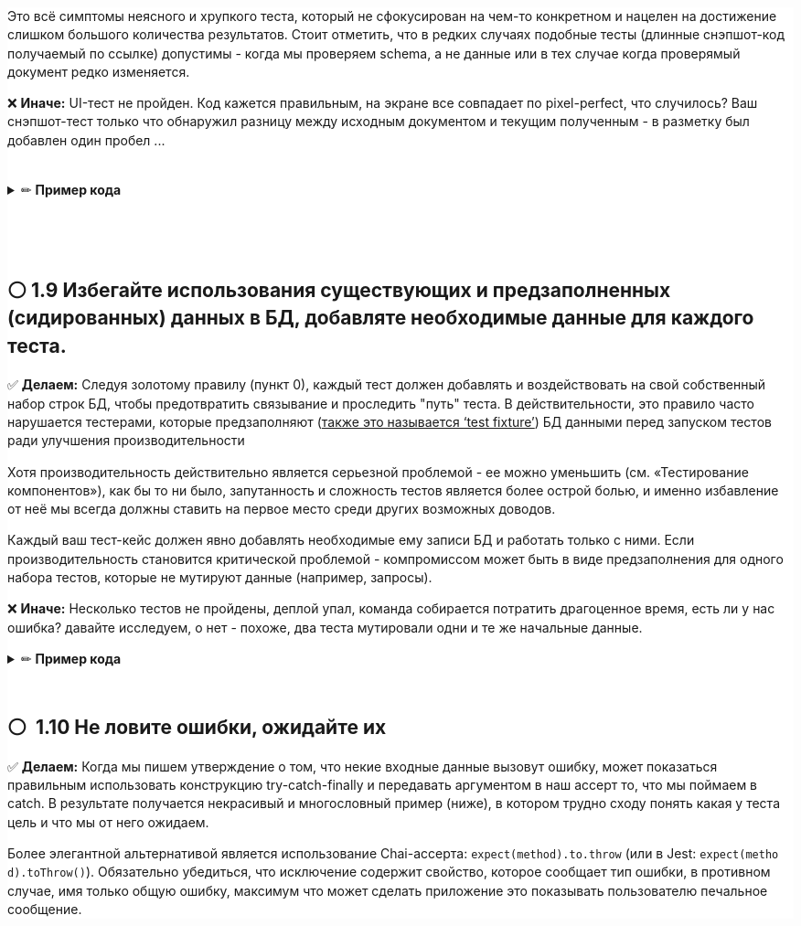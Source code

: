 Это всё симптомы неясного и хрупкого теста, который не сфокусирован на чем-то конкретном и нацелен на достижение слишком большого количества результатов.
Стоит отметить, что в редких случаях подобные тесты (длинные снэпшот-код получаемый по ссылке) допустимы - когда мы проверяем schema, а не данные или в тех случае когда проверямый документ редко изменяется.
<br/>

❌ **Иначе:** UI-тест не пройден. Код кажется правильным, на экране все совпадает по pixel-perfect, что случилось? Ваш снэпшот-тест только что обнаружил разницу между исходным документом и текущим полученным - в разметку был добавлен один пробел ...

<br/>

<details><summary>✏ <b>Пример кода</b></summary></details>

<br/><br/>

## ⚪ ️1.9 Избегайте использования существующих и предзаполненных (сидированных) данных в БД, добавляте необходимые данные для каждого теста.

✅ **Делаем:** Следуя золотому правилу (пункт 0), каждый тест должен добавлять и воздействовать на свой собственный набор строк БД, чтобы предотвратить связывание и проследить "путь" теста. В действительности, это правило часто нарушается тестерами, которые предзаполняют ([также это называется ‘test fixture’](https://en.wikipedia.org/wiki/Test_fixture)) БД данными перед запуском тестов ради улучшения производительности

Хотя производительность действительно является серьезной проблемой - ее можно уменьшить (см. «Тестирование компонентов»), как бы то ни было, запутанность и сложность тестов является более острой болью, и именно избавление от неё мы всегда должны ставить на первое место среди других возможных доводов.

Каждый ваш тест-кейс должен явно добавлять необходимые ему записи БД и работать только с ними. Если производительность становится критической проблемой - компромиссом может быть в виде предзаполнения для одного набора тестов, которые не мутируют данные (например, запросы).
<br/>

❌ **Иначе:** Несколько тестов не пройдены, деплой упал, команда собирается потратить драгоценное время, есть ли у нас ошибка? давайте исследуем, о нет - похоже, два теста мутировали одни и те же начальные данные.
<br/>

<details><summary>✏ <b>Пример кода</b></summary></details>

<br/>

## ⚪ ️ 1.10 Не ловите ошибки, ожидайте их

✅ **Делаем:** Когда мы пишем утверждение о том, что некие входные данные вызовут ошибку, может показаться правильным использовать конструкцию try-catch-finally и передавать аргументом в наш ассерт то, что мы поймаем в catch. В результате получается некрасивый и многословный пример (ниже), в котором трудно сходу понять какая у теста цель и что мы от него ожидаем.

Более элегантной альтернативой является использование Chai-ассерта: `expect(method).to.throw` (или в Jest: `expect(method).toThrow()`). Обязательно убедиться, что исключение содержит свойство, которое сообщает тип ошибки, в противном случае, имя только общую ошибку, максимум что может сделать приложение это показывать пользователю печальное сообщение.
<br/>
